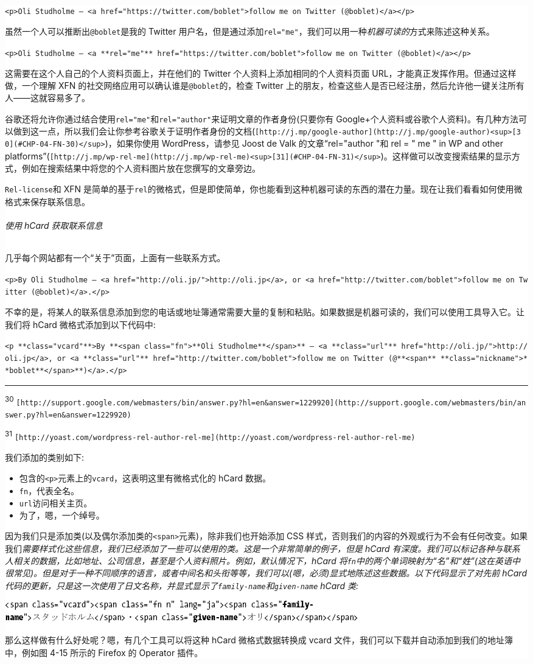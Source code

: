 `<p>Oli Studholme — <a href="https://twitter.com/boblet">follow me on Twitter (@boblet)</a></p>`

虽然一个人可以推断出`@boblet`是我的 Twitter 用户名，但是通过添加`rel="me"`，我们可以用一种*机器可读的*方式来陈述这种关系。

`<p>Oli Studholme — <a **rel="me"** href="https://twitter.com/boblet">follow me on Twitter
(@boblet)</a></p>`

这需要在这个人自己的个人资料页面上，并在他们的 Twitter 个人资料上添加相同的个人资料页面 URL，才能真正发挥作用。但通过这样做，一个理解 XFN 的社交网络应用可以确认谁是`@boblet`的，检查 Twitter 上的朋友，检查这些人是否已经注册，然后允许他一键关注所有人——这就容易多了。

谷歌还将允许你通过结合使用`rel="me"`和`rel="author"`来证明文章的作者身份(只要你有 Google+个人资料或谷歌个人资料)。有几种方法可以做到这一点，所以我们会让你参考谷歌关于证明作者身份的文档(`[http://j.mp/google-author](http://j.mp/google-author)<sup>[30](#CHP-04-FN-30)</sup>`)，如果你使用 WordPress，请参见 Joost de Valk 的文章“rel="author "和 rel = " me " in WP and other platforms”(`[http://j.mp/wp-rel-me](http://j.mp/wp-rel-me)<sup>[31](#CHP-04-FN-31)</sup>`)。这样做可以改变搜索结果的显示方式，例如在搜索结果中将您的个人资料图片放在您撰写的文章旁边。

`Rel-license`和 XFN 是简单的基于`rel`的微格式，但是即使简单，你也能看到这种机器可读的东西的潜在力量。现在让我们看看如何使用微格式来保存联系信息。

###### 使用 hCard 获取联系信息

几乎每个网站都有一个“关于”页面，上面有一些联系方式。

`<p>By Oli Studholme — <a href="http://oli.jp/">http://oli.jp</a>, or <a
href="http://twitter.com/boblet">follow me on Twitter (@boblet)</a>.</p>`

不幸的是，将某人的联系信息添加到您的电话或地址簿通常需要大量的复制和粘贴。如果数据是机器可读的，我们可以使用工具导入它。让我们将 hCard 微格式添加到以下代码中:

`<p **class="vcard"**>By **<span class="fn">**Oli Studholme**</span>** — <a **class="url"**
href="http://oli.jp/">http://oli.jp</a>, or <a **class="url"**
href="http://twitter.com/boblet">follow me on Twitter (@**<span**
**class="nickname">**boblet**</span>**)</a>.</p>`

__________

<sup>30</sup> `[http://support.google.com/webmasters/bin/answer.py?hl=en&answer=1229920](http://support.google.com/webmasters/bin/answer.py?hl=en&answer=1229920)`

<sup>31</sup> `[http://yoast.com/wordpress-rel-author-rel-me](http://yoast.com/wordpress-rel-author-rel-me)`

我们添加的类别如下:

*   包含的`<p>`元素上的`vcard`，这表明这里有微格式化的 hCard 数据。
*   `fn`，代表全名。
*   `url`访问相关主页。
*   为了，嗯，一个绰号。

因为我们只是添加类(以及偶尔添加类的`<span>`元素)，除非我们也开始添加 CSS 样式，否则我们的内容的外观或行为不会有任何改变。如果我们*需要样式化这些信息，我们已经添加了一些可以使用的类。这是一个非常简单的例子，但是 hCard 有深度。我们可以标记各种与联系人相关的数据，比如地址、公司信息，甚至是个人资料照片。例如，默认情况下，hCard 将`fn`中的两个单词映射为“名”和“姓”(这在英语中很常见)。但是对于一种不同顺序的语言，或者中间名和头衔等等，我们可以(嗯，必须)显式地陈述这些数据。以下代码显示了对先前 hCard 代码的更新，只是这一次使用了日文名称，并显式显示了`family-name`和`given-name` hCard 类:*

![images](img/p124-01.jpg)

那么这样做有什么好处呢？嗯，有几个工具可以将这种 hCard 微格式数据转换成 vcard 文件，我们可以下载并自动添加到我们的地址簿中，例如图 4-15 所示的 Firefox 的 Operator 插件。
